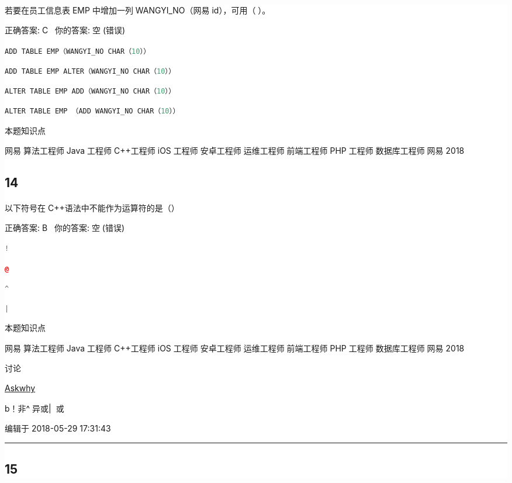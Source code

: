 若要在员工信息表 EMP 中增加一列 WANGYI_NO（网易 id），可用（ ）。

正确答案: C   你的答案: 空 (错误)

```cpp
ADD TABLE EMP（WANGYI_NO CHAR（10））
```

```cpp
ADD TABLE EMP ALTER（WANGYI_NO CHAR（10））
```

```cpp
ALTER TABLE EMP ADD（WANGYI_NO CHAR（10））
```

```cpp
ALTER TABLE EMP （ADD WANGYI_NO CHAR（10））
```

本题知识点

网易 算法工程师 Java 工程师 C++工程师 iOS 工程师 安卓工程师 运维工程师 前端工程师 PHP 工程师 数据库工程师 网易 2018

## 14

以下符号在 C++语法中不能作为运算符的是（）

正确答案: B   你的答案: 空 (错误)

```cpp
!
```

```cpp
@
```

```cpp
^
```

```cpp
|
```

本题知识点

网易 算法工程师 Java 工程师 C++工程师 iOS 工程师 安卓工程师 运维工程师 前端工程师 PHP 工程师 数据库工程师 网易 2018

讨论

[Askwhy](https://www.nowcoder.com/profile/4035859)

b！非^ 异或|  或

编辑于 2018-05-29 17:31:43

* * *

## 15

